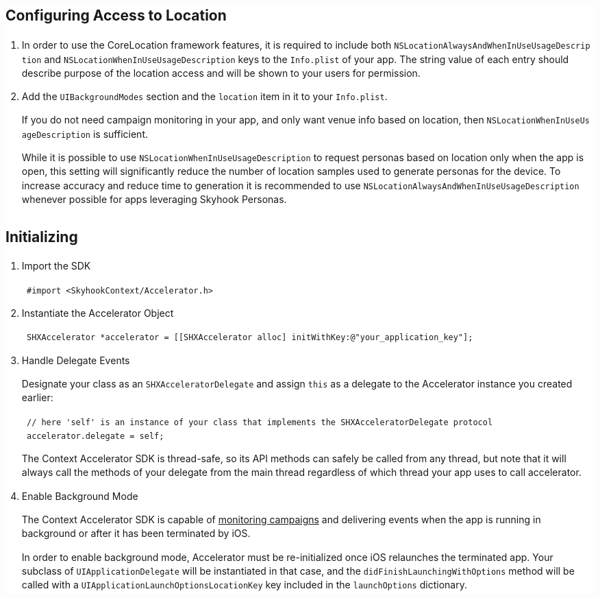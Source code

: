 Configuring Access to Location
------------------------------

1. In order to use the CoreLocation framework features, it is required to include
   both `NSLocationAlwaysAndWhenInUseUsageDescription` and `NSLocationWhenInUseUsageDescription`
   keys to the `Info.plist` of your app. The string value of each entry should describe purpose
   of the location access and will be shown to your users for permission.

2. Add the `UIBackgroundModes` section and the `location` item in it to your `Info.plist`.

   If you do not need campaign monitoring in your app, and only want venue info based on location,
   then `NSLocationWhenInUseUsageDescription` is sufficient.

   While it is possible to use `NSLocationWhenInUseUsageDescription` to request personas
   based on location only when the app is open, this setting will significantly reduce the number
   of location samples used to generate personas for the device.  To increase accuracy and reduce
   time to generation it is recommended to use `NSLocationAlwaysAndWhenInUseUsageDescription` whenever
   possible for apps leveraging Skyhook Personas.

Initializing
------------

1. Import the SDK

        #import <SkyhookContext/Accelerator.h>

2. Instantiate the Accelerator Object

        SHXAccelerator *accelerator = [[SHXAccelerator alloc] initWithKey:@"your_application_key"];

3. Handle Delegate Events

   Designate your class as an `SHXAcceleratorDelegate` and assign `this` as a delegate to the Accelerator
   instance you created earlier:

        // here 'self' is an instance of your class that implements the SHXAcceleratorDelegate protocol
        accelerator.delegate = self;

   The Context Accelerator SDK is thread-safe, so its API methods can safely be called from any thread,
   but note that it will always call the methods of your delegate from the main thread regardless of which
   thread your app uses to call accelerator.

4. Enable Background Mode

   The Context Accelerator SDK is capable of [monitoring campaigns](#campaign-monitoring) and delivering
   events when the app is running in background or after it has been terminated by iOS.

   In order to enable background mode, Accelerator must be re-initialized once iOS relaunches the terminated
   app. Your subclass of `UIApplicationDelegate` will be instantiated in that case, and the
   `didFinishLaunchingWithOptions` method will be called with a `UIApplicationLaunchOptionsLocationKey` key
   included in the `launchOptions` dictionary.

